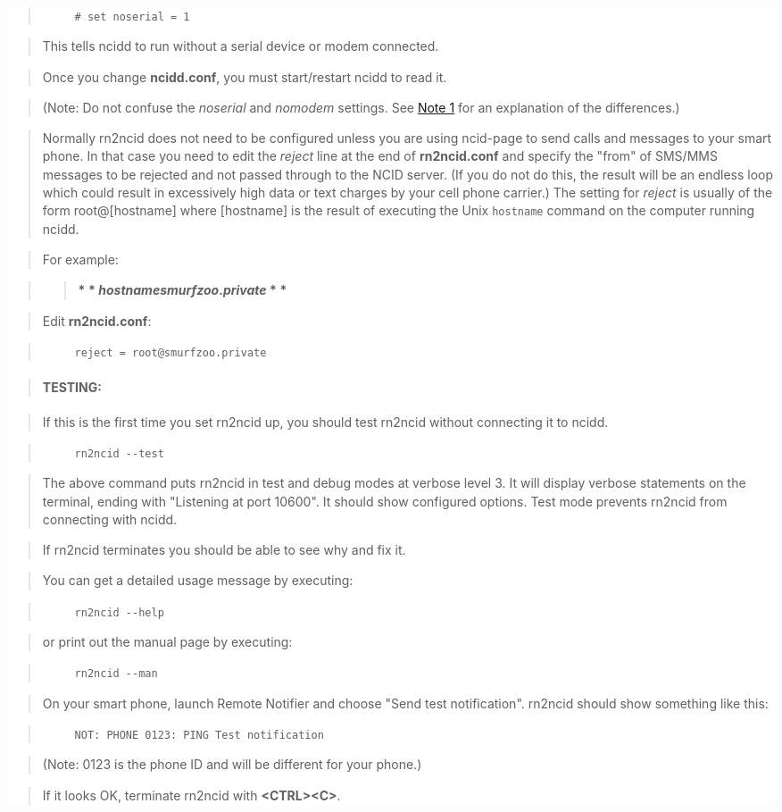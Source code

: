 >          # set noserial = 1

> This tells ncidd to run without a serial device or modem connected.

> Once you change **ncidd.conf**, you must start/restart ncidd to read it.

> (Note: Do not confuse the *noserial* and *nomodem* settings.
  See [Note 1](#gateways_note1) for an explanation of the differences.)

> Normally rn2ncid does not need to be configured unless you are using 
  ncid-page to send calls and messages to your smart phone. In that 
  case you need to edit the *reject* line at the end of **rn2ncid.conf** 
  and specify the "from" of SMS/MMS messages to be rejected and not passed
  through to the NCID server. (If you do not do this, the result will be an
  endless loop which could result in excessively high data or text charges
  by your cell phone carrier.) The setting for *reject* is usually of the
  form root@[hostname] where [hostname] is the result of executing the
  Unix `hostname` command on the computer running ncidd.

> For example:

>> **$** hostname  
   smurfzoo.private  
   **$**
   

> Edit **rn2ncid.conf**:

>          reject = root@smurfzoo.private

> #### <a name="gateways_rnt"></a>TESTING:

> If this is the first time you set rn2ncid up, you should test rn2ncid
  without connecting it to ncidd.

>          rn2ncid --test

> The above command puts rn2ncid in test and debug modes at verbose level 3.
  It will display verbose statements on the terminal, ending with
  "Listening at port 10600".  It should show configured options.
  Test mode prevents rn2ncid from connecting with ncidd.

> If rn2ncid terminates you should be able to see why and fix it.

> You can get a detailed usage message by executing:

>          rn2ncid --help

> or print out the manual page by executing:

>          rn2ncid --man

> On your smart phone, launch Remote Notifier and choose
  "Send test notification".  rn2ncid should show something like this:

>          NOT: PHONE 0123: PING Test notification

> (Note: 0123 is the phone ID and will be different for your phone.)

> If it looks OK, terminate rn2ncid with **\<CTRL\>\<C\>**.
    